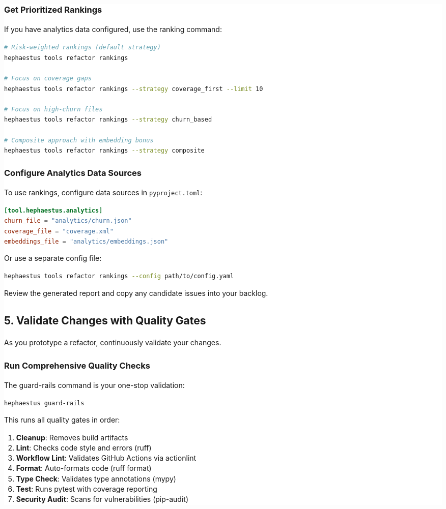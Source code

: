 ### Get Prioritized Rankings

If you have analytics data configured, use the ranking command:

```bash
# Risk-weighted rankings (default strategy)
hephaestus tools refactor rankings

# Focus on coverage gaps
hephaestus tools refactor rankings --strategy coverage_first --limit 10

# Focus on high-churn files
hephaestus tools refactor rankings --strategy churn_based

# Composite approach with embedding bonus
hephaestus tools refactor rankings --strategy composite
```

### Configure Analytics Data Sources

To use rankings, configure data sources in `pyproject.toml`:

```toml
[tool.hephaestus.analytics]
churn_file = "analytics/churn.json"
coverage_file = "coverage.xml"
embeddings_file = "analytics/embeddings.json"
```

Or use a separate config file:

```bash
hephaestus tools refactor rankings --config path/to/config.yaml
```

Review the generated report and copy any candidate issues into your backlog.

## 5. Validate Changes with Quality Gates

As you prototype a refactor, continuously validate your changes.

### Run Comprehensive Quality Checks

The guard-rails command is your one-stop validation:

```bash
hephaestus guard-rails
```

This runs all quality gates in order:

1. **Cleanup**: Removes build artifacts
2. **Lint**: Checks code style and errors (ruff)
3. **Workflow Lint**: Validates GitHub Actions via actionlint
4. **Format**: Auto-formats code (ruff format)
5. **Type Check**: Validates type annotations (mypy)
6. **Test**: Runs pytest with coverage reporting
7. **Security Audit**: Scans for vulnerabilities (pip-audit)
